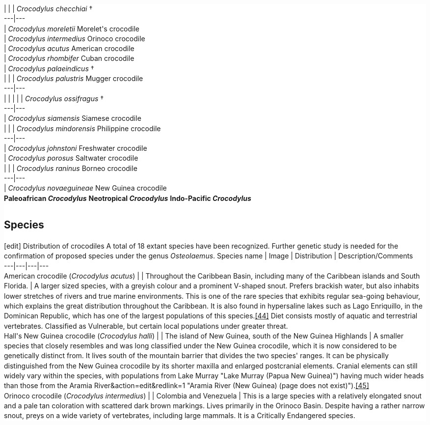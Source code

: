 |  |  |  _Crocodylus checchiai_ †  
---|---  
|  _Crocodylus moreletii_ Morelet's crocodile  
|  _Crocodylus intermedius_ Orinoco crocodile  
|  _Crocodylus acutus_ American crocodile  
|  _Crocodylus rhombifer_ Cuban crocodile  
|  _Crocodylus palaeindicus_ †  
|  |  |  _Crocodylus palustris_ Mugger crocodile  
---|---  
|  |  |  |  |  _Crocodylus ossifragus_ †  
---|---  
|  _Crocodylus siamensis_ Siamese crocodile  
|  |  |  _Crocodylus mindorensis_ Philippine crocodile  
---|---  
|  _Crocodylus johnstoni_ Freshwater crocodile  
|  _Crocodylus porosus_ Saltwater crocodile  
|  |  |  _Crocodylus raninus_ Borneo crocodile  
---|---  
|  _Crocodylus novaeguineae_ New Guinea crocodile  
**Paleoafrican _Crocodylus_** **Neotropical _Crocodylus_** **Indo-Pacific _Crocodylus_**  
## Species
[edit]
[](https://en.wikipedia.org/wiki/File:Crocodylidae_Distribution.png)Distribution of crocodiles
A total of 18 extant species have been recognized. Further genetic study is needed for the confirmation of proposed species under the genus _Osteolaemus_. 
Species name | Image | Distribution | Description/Comments   
---|---|---|---  
American crocodile (_Crocodylus acutus_)  |  [](https://en.wikipedia.org/wiki/File:Crocodylus_acutus_mexico_02-edit1.jpg) | Throughout the Caribbean Basin, including many of the Caribbean islands and South Florida.  | A larger sized species, with a greyish colour and a prominent V-shaped snout. Prefers brackish water, but also inhabits lower stretches of rivers and true marine environments. This is one of the rare species that exhibits regular sea-going behaviour, which explains the great distribution throughout the Caribbean. It is also found in hypersaline lakes such as Lago Enriquillo, in the Dominican Republic, which has one of the largest populations of this species.[[44]](https://en.wikipedia.org/wiki/Crocodile#cite_note-nationalgeographic1-50) Diet consists mostly of aquatic and terrestrial vertebrates. Classified as Vulnerable, but certain local populations under greater threat.   
Hall's New Guinea crocodile (_Crocodylus halli_)  |  | The island of New Guinea, south of the New Guinea Highlands | A smaller species that closely resembles and was long classified under the New Guinea crocodile, which it is now considered to be genetically distinct from. It lives south of the mountain barrier that divides the two species' ranges. It can be physically distinguished from the New Guinea crocodile by its shorter maxilla and enlarged postcranial elements. Cranial elements can still widely vary within the species, with populations from Lake Murray "Lake Murray \(Papua New Guinea\)") having much wider heads than those from the Aramia River&action=edit&redlink=1 "Aramia River \(New Guinea\) \(page does not exist\)").[[45]](https://en.wikipedia.org/wiki/Crocodile#cite_note-51)  
Orinoco crocodile (_Crocodylus intermedius_)  |  [](https://en.wikipedia.org/wiki/File:Croc_inter.jpg) |  Colombia and Venezuela | This is a large species with a relatively elongated snout and a pale tan coloration with scattered dark brown markings. Lives primarily in the Orinoco Basin. Despite having a rather narrow snout, preys on a wide variety of vertebrates, including large mammals. It is a Critically Endangered species.   